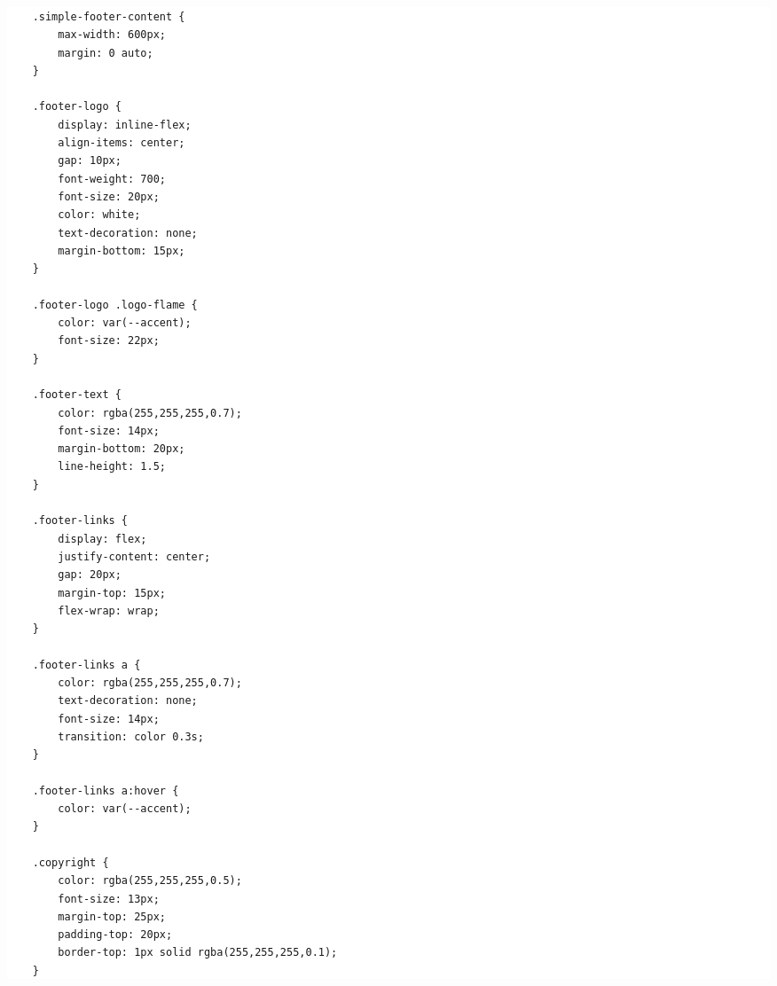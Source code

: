         .simple-footer-content {
            max-width: 600px;
            margin: 0 auto;
        }
        
        .footer-logo {
            display: inline-flex;
            align-items: center;
            gap: 10px;
            font-weight: 700;
            font-size: 20px;
            color: white;
            text-decoration: none;
            margin-bottom: 15px;
        }
        
        .footer-logo .logo-flame {
            color: var(--accent);
            font-size: 22px;
        }
        
        .footer-text {
            color: rgba(255,255,255,0.7);
            font-size: 14px;
            margin-bottom: 20px;
            line-height: 1.5;
        }
        
        .footer-links {
            display: flex;
            justify-content: center;
            gap: 20px;
            margin-top: 15px;
            flex-wrap: wrap;
        }
        
        .footer-links a {
            color: rgba(255,255,255,0.7);
            text-decoration: none;
            font-size: 14px;
            transition: color 0.3s;
        }
        
        .footer-links a:hover {
            color: var(--accent);
        }
        
        .copyright {
            color: rgba(255,255,255,0.5);
            font-size: 13px;
            margin-top: 25px;
            padding-top: 20px;
            border-top: 1px solid rgba(255,255,255,0.1);
        }
        